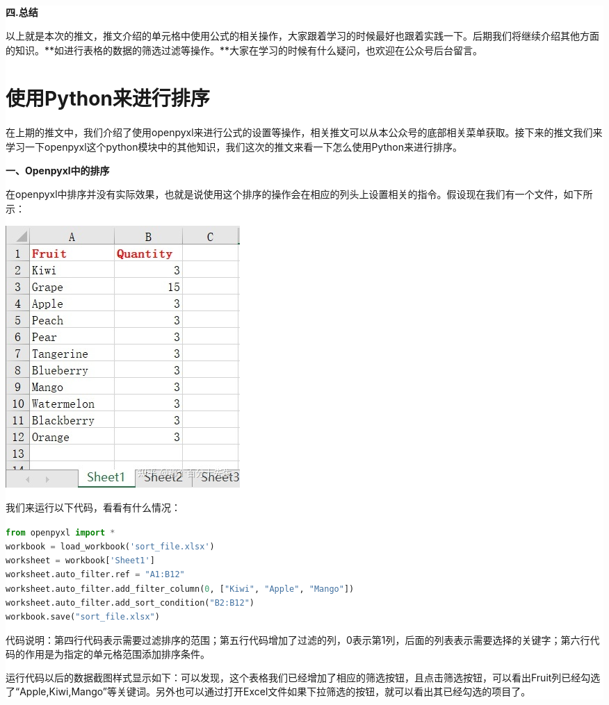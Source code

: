 **四.总结**

以上就是本次的推文，推文介绍的单元格中使用公式的相关操作，大家跟着学习的时候最好也跟着实践一下。后期我们将继续介绍其他方面的知识。**如进行表格的数据的筛选过滤等操作。**大家在学习的时候有什么疑问，也欢迎在公众号后台留言。





# 使用Python来进行排序



在上期的推文中，我们介绍了使用openpyxl来进行公式的设置等操作，相关推文可以从本公众号的底部相关菜单获取。接下来的推文我们来学习一下openpyxl这个python模块中的其他知识，我们这次的推文来看一下怎么使用Python来进行排序。

**一、Openpyxl中的排序**

在openpyxl中排序并没有实际效果，也就是说使用这个排序的操作会在相应的列头上设置相关的指令。假设现在我们有一个文件，如下所示：

![img](openpyxl教程.assets/v2-747f86b0726c084737c523e773fa8405_b.jpg)

我们来运行以下代码，看看有什么情况：

```python
from openpyxl import *
workbook = load_workbook('sort_file.xlsx')
worksheet = workbook['Sheet1']
worksheet.auto_filter.ref = "A1:B12"
worksheet.auto_filter.add_filter_column(0, ["Kiwi", "Apple", "Mango"])
worksheet.auto_filter.add_sort_condition("B2:B12")
workbook.save("sort_file.xlsx")
```

代码说明：第四行代码表示需要过滤排序的范围；第五行代码增加了过滤的列，0表示第1列，后面的列表表示需要选择的关键字；第六行代码的作用是为指定的单元格范围添加排序条件。

运行代码以后的数据截图样式显示如下：可以发现，这个表格我们已经增加了相应的筛选按钮，且点击筛选按钮，可以看出Fruit列已经勾选了“Apple,Kiwi,Mango”等关键词。另外也可以通过打开Excel文件如果下拉筛选的按钮，就可以看出其已经勾选的项目了。
